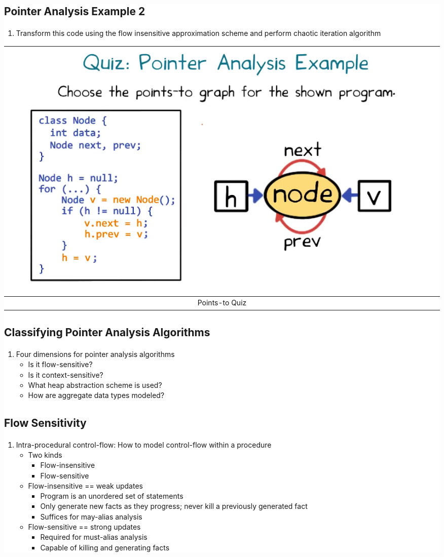## Pointer Analysis Example 2

1. Transform this code using the flow insensitive approximation scheme and
perform chaotic iteration algorithm

| ![quiz](images/lesson6_points_to_quiz.png) |
|:--:|
| Points-to Quiz |

## Classifying Pointer Analysis Algorithms

1. Four dimensions for pointer analysis algorithms
    * Is it flow-sensitive?
    * Is it context-sensitive?
    * What heap abstraction scheme is used?
    * How are aggregate data types modeled?

## Flow Sensitivity

1. Intra-procedural control-flow: How to model control-flow within a procedure
    * Two kinds
        - Flow-insensitive
        - Flow-sensitive
    * Flow-insensitive == weak updates
        - Program is an unordered set of statements
        - Only generate new facts as they progress; never kill a previously
        generated fact
        - Suffices for may-alias analysis
    * Flow-sensitive == strong updates
        - Required for must-alias analysis
        - Capable of killing and generating facts
